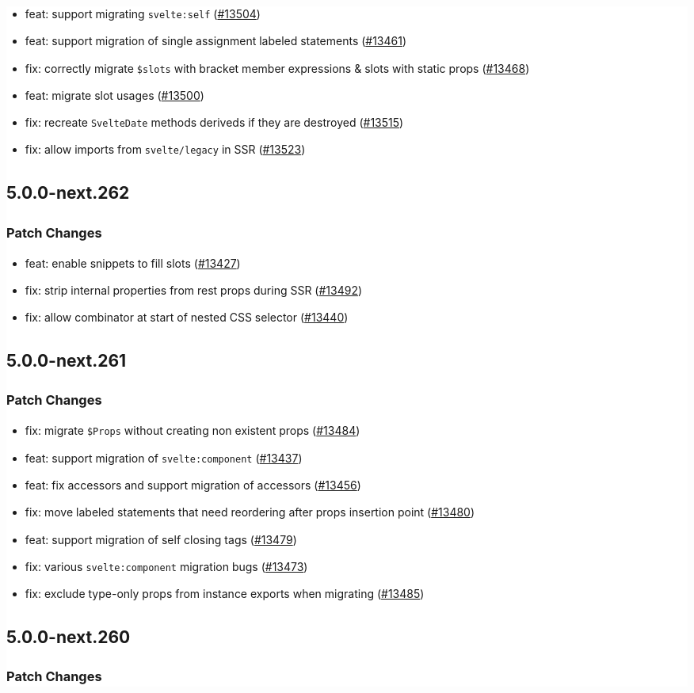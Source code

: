 - feat: support migrating `svelte:self` ([#13504](https://github.com/sveltejs/svelte/pull/13504))

- feat: support migration of single assignment labeled statements ([#13461](https://github.com/sveltejs/svelte/pull/13461))

- fix: correctly migrate `$slots` with bracket member expressions & slots with static props ([#13468](https://github.com/sveltejs/svelte/pull/13468))

- feat: migrate slot usages ([#13500](https://github.com/sveltejs/svelte/pull/13500))

- fix: recreate `SvelteDate` methods deriveds if they are destroyed ([#13515](https://github.com/sveltejs/svelte/pull/13515))

- fix: allow imports from `svelte/legacy` in SSR ([#13523](https://github.com/sveltejs/svelte/pull/13523))

## 5.0.0-next.262

### Patch Changes

- feat: enable snippets to fill slots ([#13427](https://github.com/sveltejs/svelte/pull/13427))

- fix: strip internal properties from rest props during SSR ([#13492](https://github.com/sveltejs/svelte/pull/13492))

- fix: allow combinator at start of nested CSS selector ([#13440](https://github.com/sveltejs/svelte/pull/13440))

## 5.0.0-next.261

### Patch Changes

- fix: migrate `$Props` without creating non existent props ([#13484](https://github.com/sveltejs/svelte/pull/13484))

- feat: support migration of `svelte:component` ([#13437](https://github.com/sveltejs/svelte/pull/13437))

- feat: fix accessors and support migration of accessors ([#13456](https://github.com/sveltejs/svelte/pull/13456))

- fix: move labeled statements that need reordering after props insertion point ([#13480](https://github.com/sveltejs/svelte/pull/13480))

- feat: support migration of self closing tags ([#13479](https://github.com/sveltejs/svelte/pull/13479))

- fix: various `svelte:component` migration bugs ([#13473](https://github.com/sveltejs/svelte/pull/13473))

- fix: exclude type-only props from instance exports when migrating ([#13485](https://github.com/sveltejs/svelte/pull/13485))

## 5.0.0-next.260

### Patch Changes
